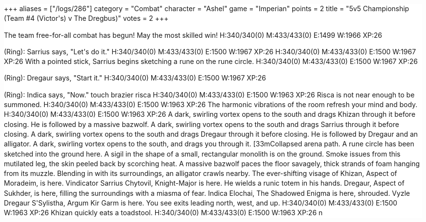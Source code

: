 +++
aliases = ["/logs/286"]
category = "Combat"
character = "Ashel"
game = "Imperian"
points = 2
title = "5v5 Championship (Team #4 (Victor's) v The Dregbus)"
votes = 2
+++

The team free-for-all combat has begun! May the most skilled win!
H:340/340(0) M:433/433(0) E:1499 W:1966 XP:26 <eb bd> 

(Ring): Sarrius says, "Let's do it."
H:340/340(0) M:433/433(0) E:1500 W:1967 XP:26 <eb bd> 
H:340/340(0) M:433/433(0) E:1500 W:1967 XP:26 <eb bd> 
With a pointed stick, Sarrius begins sketching a rune on the rune circle.
H:340/340(0) M:433/433(0) E:1500 W:1967 XP:26 <eb bd> 

(Ring): Dregaur says, "Start it."
H:340/340(0) M:433/433(0) E:1500 W:1967 XP:26 <eb bd> 

(Ring): Indica says, "Now."
touch brazier risca
H:340/340(0) M:433/433(0) E:1500 W:1963 XP:26 <eb bd> 
Risca is not near enough to be summoned.
H:340/340(0) M:433/433(0) E:1500 W:1963 XP:26 <eb bd> 
The harmonic vibrations of the room refresh your mind and body.
H:340/340(0) M:433/433(0) E:1500 W:1963 XP:26 <eb bd> 
A dark, swirling vortex opens to the south and drags Khizan through it before 
closing.
He is followed by a massive bazwolf.
A dark, swirling vortex opens to the south and drags Sarrius through it before 
closing.
A dark, swirling vortex opens to the south and drags Dregaur through it before 
closing.
He is followed by Dregaur and an alligator.
A dark, swirling vortex opens to the south, and drags you through it.
[33mCollapsed arena path.
A rune circle has been sketched into the ground here. A sigil in the shape of a
small, rectangular monolith is on the ground. Smoke issues from this mutilated 
leg, the skin peeled back by scorching heat. A massive bazwolf paces the floor 
savagely, thick strands of foam hanging from its muzzle. Blending in with its 
surroundings, an alligator crawls nearby. The ever-shifting visage of Khizan, 
Aspect of Moradeim, is here. Vindicator Sarrius Chytovil, Knight-Major is here.
He wields a runic totem in his hands. Dregaur, Aspect of Sukhder, is here, 
filling the surroundings with a miasma of fear. Indica Elochai, The Shadowed 
Enigma is here, shrouded. Vyzle Dregaur S'Sylistha, Argum Kir Garm is here.
You see exits leading north, west, and up.
H:340/340(0) M:433/433(0) E:1500 W:1963 XP:26 <eb bd> 
Khizan quickly eats a toadstool.
H:340/340(0) M:433/433(0) E:1500 W:1963 XP:26 <eb bd> n
